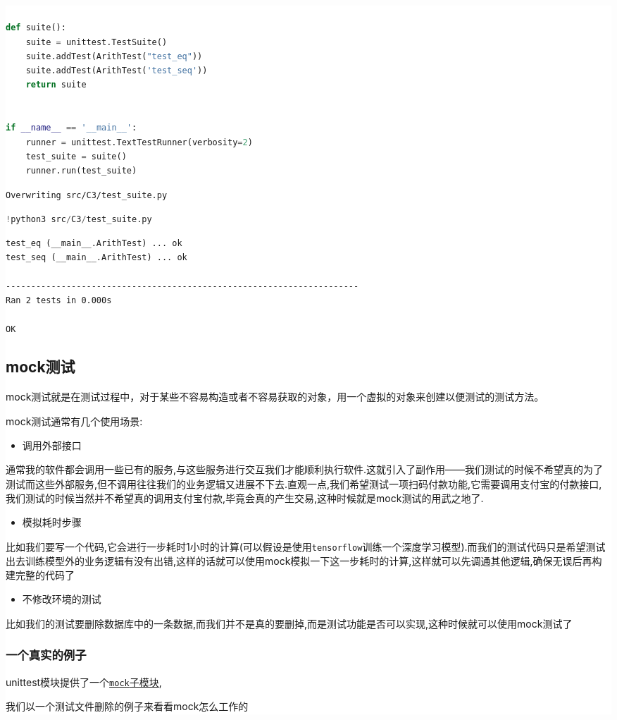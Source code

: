 ```python

def suite():
    suite = unittest.TestSuite()
    suite.addTest(ArithTest("test_eq"))
    suite.addTest(ArithTest('test_seq'))
    return suite


if __name__ == '__main__':
    runner = unittest.TextTestRunner(verbosity=2)
    test_suite = suite()
    runner.run(test_suite)

```

    Overwriting src/C3/test_suite.py



```python
!python3 src/C3/test_suite.py
```

    test_eq (__main__.ArithTest) ... ok
    test_seq (__main__.ArithTest) ... ok

    ----------------------------------------------------------------------
    Ran 2 tests in 0.000s

    OK


## mock测试

mock测试就是在测试过程中，对于某些不容易构造或者不容易获取的对象，用一个虚拟的对象来创建以便测试的测试方法。

mock测试通常有几个使用场景:

+ 调用外部接口

通常我的软件都会调用一些已有的服务,与这些服务进行交互我们才能顺利执行软件.这就引入了副作用——我们测试的时候不希望真的为了测试而这些外部服务,但不调用往往我们的业务逻辑又进展不下去.直观一点,我们希望测试一项扫码付款功能,它需要调用支付宝的付款接口,我们测试的时候当然并不希望真的调用支付宝付款,毕竟会真的产生交易,这种时候就是mock测试的用武之地了.

+ 模拟耗时步骤

比如我们要写一个代码,它会进行一步耗时1小时的计算(可以假设是使用`tensorflow`训练一个深度学习模型).而我们的测试代码只是希望测试出去训练模型外的业务逻辑有没有出错,这样的话就可以使用mock模拟一下这一步耗时的计算,这样就可以先调通其他逻辑,确保无误后再构建完整的代码了

+ 不修改环境的测试

比如我们的测试要删除数据库中的一条数据,而我们并不是真的要删掉,而是测试功能是否可以实现,这种时候就可以使用mock测试了

### 一个真实的例子

unittest模块提供了一个[`mock`子模块](https://docs.python.org/3.6/library/unittest.mock.html),


我们以一个测试文件删除的例子来看看mock怎么工作的
